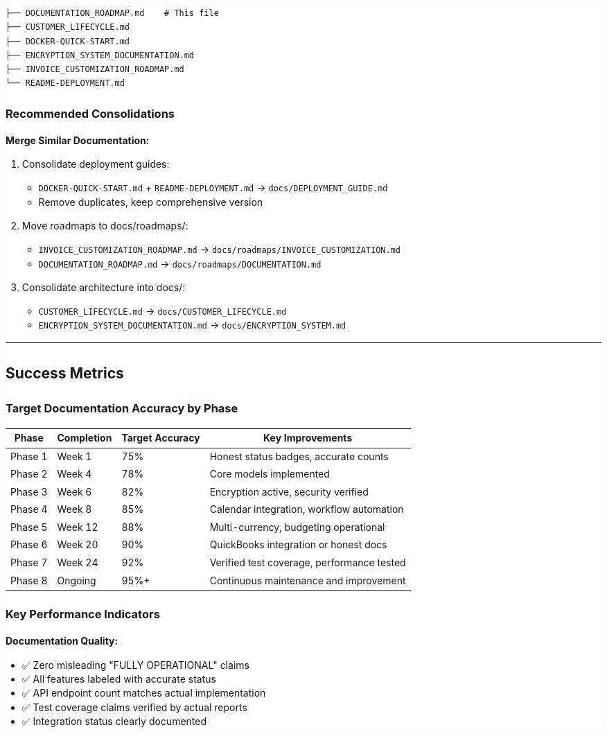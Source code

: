 ```
├── DOCUMENTATION_ROADMAP.md    # This file
├── CUSTOMER_LIFECYCLE.md
├── DOCKER-QUICK-START.md
├── ENCRYPTION_SYSTEM_DOCUMENTATION.md
├── INVOICE_CUSTOMIZATION_ROADMAP.md
└── README-DEPLOYMENT.md
```

### Recommended Consolidations

**Merge Similar Documentation:**
1. Consolidate deployment guides:
   - `DOCKER-QUICK-START.md` + `README-DEPLOYMENT.md` → `docs/DEPLOYMENT_GUIDE.md`
   - Remove duplicates, keep comprehensive version

2. Move roadmaps to docs/roadmaps/:
   - `INVOICE_CUSTOMIZATION_ROADMAP.md` → `docs/roadmaps/INVOICE_CUSTOMIZATION.md`
   - `DOCUMENTATION_ROADMAP.md` → `docs/roadmaps/DOCUMENTATION.md`

3. Consolidate architecture into docs/:
   - `CUSTOMER_LIFECYCLE.md` → `docs/CUSTOMER_LIFECYCLE.md`
   - `ENCRYPTION_SYSTEM_DOCUMENTATION.md` → `docs/ENCRYPTION_SYSTEM.md`

---

## Success Metrics

### Target Documentation Accuracy by Phase

| Phase | Completion | Target Accuracy | Key Improvements |
|-------|------------|-----------------|------------------|
| Phase 1 | Week 1 | 75% | Honest status badges, accurate counts |
| Phase 2 | Week 4 | 78% | Core models implemented |
| Phase 3 | Week 6 | 82% | Encryption active, security verified |
| Phase 4 | Week 8 | 85% | Calendar integration, workflow automation |
| Phase 5 | Week 12 | 88% | Multi-currency, budgeting operational |
| Phase 6 | Week 20 | 90% | QuickBooks integration or honest docs |
| Phase 7 | Week 24 | 92% | Verified test coverage, performance tested |
| Phase 8 | Ongoing | 95%+ | Continuous maintenance and improvement |

### Key Performance Indicators

**Documentation Quality:**
- ✅ Zero misleading "FULLY OPERATIONAL" claims
- ✅ All features labeled with accurate status
- ✅ API endpoint count matches actual implementation
- ✅ Test coverage claims verified by actual reports
- ✅ Integration status clearly documented
